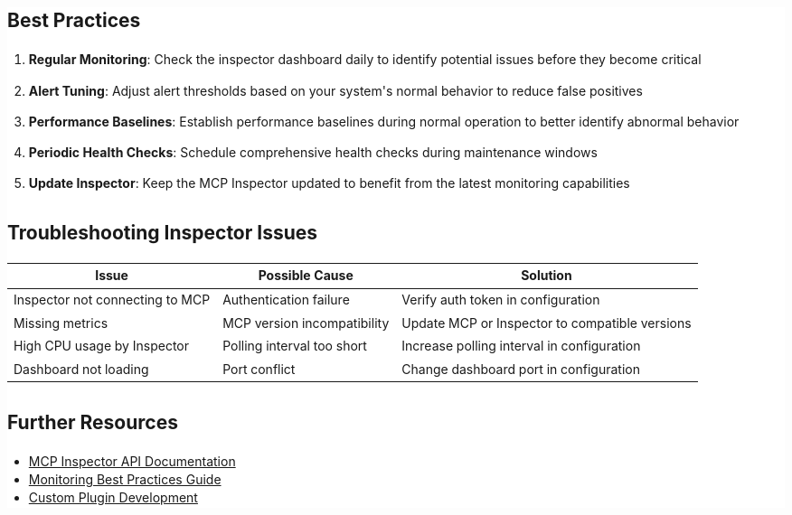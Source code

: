 ## Best Practices

1. **Regular Monitoring**: Check the inspector dashboard daily to identify potential issues before they become critical

2. **Alert Tuning**: Adjust alert thresholds based on your system's normal behavior to reduce false positives

3. **Performance Baselines**: Establish performance baselines during normal operation to better identify abnormal behavior

4. **Periodic Health Checks**: Schedule comprehensive health checks during maintenance windows

5. **Update Inspector**: Keep the MCP Inspector updated to benefit from the latest monitoring capabilities

## Troubleshooting Inspector Issues

| Issue | Possible Cause | Solution |
|-------|---------------|----------|
| Inspector not connecting to MCP | Authentication failure | Verify auth token in configuration |
| Missing metrics | MCP version incompatibility | Update MCP or Inspector to compatible versions |
| High CPU usage by Inspector | Polling interval too short | Increase polling interval in configuration |
| Dashboard not loading | Port conflict | Change dashboard port in configuration |

## Further Resources

- [MCP Inspector API Documentation](https://mcp-docs.example.com/inspector/api)
- [Monitoring Best Practices Guide](https://mcp-docs.example.com/inspector/best-practices)
- [Custom Plugin Development](https://mcp-docs.example.com/inspector/plugins)
